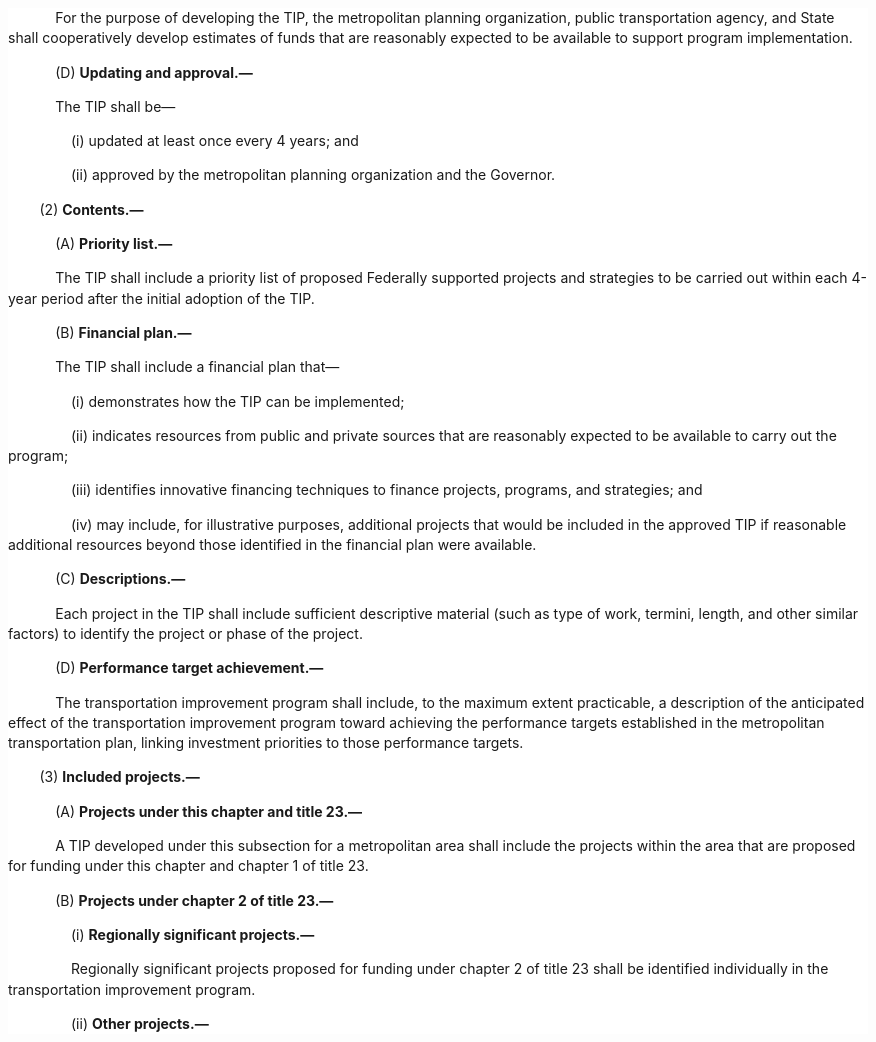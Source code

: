             For the purpose of developing the TIP, the metropolitan planning organization, public transportation agency, and State shall cooperatively develop estimates of funds that are reasonably expected to be available to support program implementation.

            (D) __Updating and approval.—__ 

            The TIP shall be—

                (i) updated at least once every 4 years; and

                (ii) approved by the metropolitan planning organization and the Governor.

        (2) __Contents.—__ 

            (A) __Priority list.—__ 

            The TIP shall include a priority list of proposed Federally supported projects and strategies to be carried out within each 4-year period after the initial adoption of the TIP.

            (B) __Financial plan.—__ 

            The TIP shall include a financial plan that—

                (i) demonstrates how the TIP can be implemented;

                (ii) indicates resources from public and private sources that are reasonably expected to be available to carry out the program;

                (iii) identifies innovative financing techniques to finance projects, programs, and strategies; and

                (iv) may include, for illustrative purposes, additional projects that would be included in the approved TIP if reasonable additional resources beyond those identified in the financial plan were available.

            (C) __Descriptions.—__ 

            Each project in the TIP shall include sufficient descriptive material (such as type of work, termini, length, and other similar factors) to identify the project or phase of the project.

            (D) __Performance target achievement.—__ 

            The transportation improvement program shall include, to the maximum extent practicable, a description of the anticipated effect of the transportation improvement program toward achieving the performance targets established in the metropolitan transportation plan, linking investment priorities to those performance targets.

        (3) __Included projects.—__ 

            (A) __Projects under this chapter and title 23.—__ 

            A TIP developed under this subsection for a metropolitan area shall include the projects within the area that are proposed for funding under this chapter and chapter 1 of title 23.

            (B) __Projects under chapter 2 of title 23.—__ 

                (i) __Regionally significant projects.—__ 

                Regionally significant projects proposed for funding under chapter 2 of title 23 shall be identified individually in the transportation improvement program.

                (ii) __Other projects.—__ 
